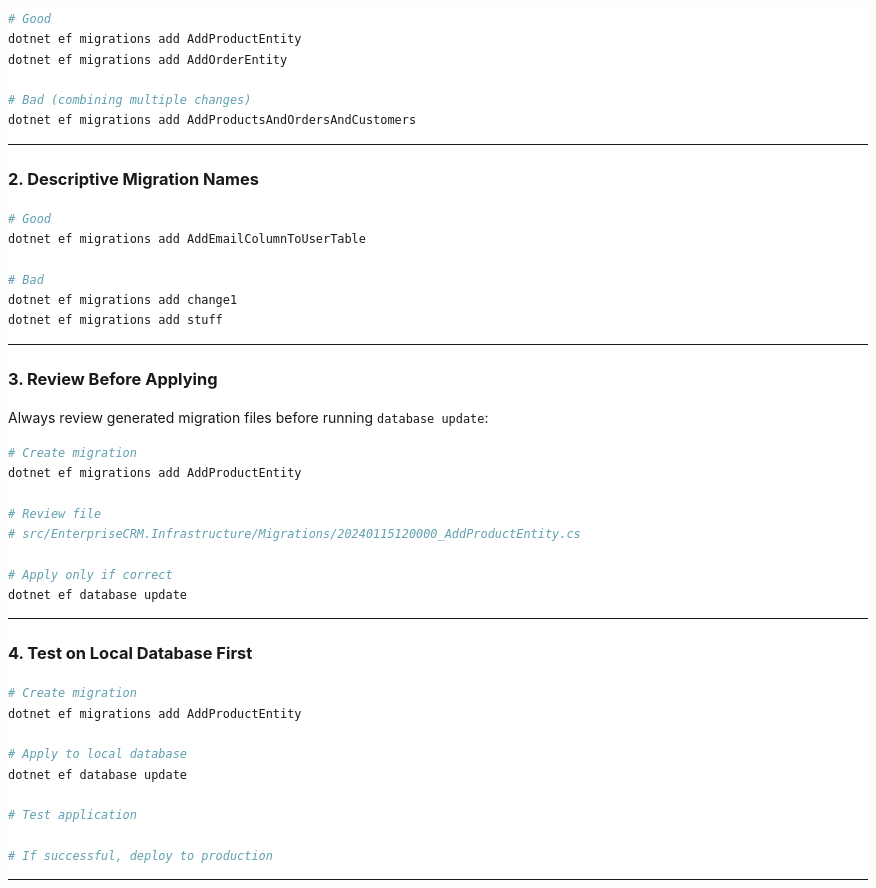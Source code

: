 ```bash
# Good
dotnet ef migrations add AddProductEntity
dotnet ef migrations add AddOrderEntity

# Bad (combining multiple changes)
dotnet ef migrations add AddProductsAndOrdersAndCustomers
```

---

### **2. Descriptive Migration Names**

```bash
# Good
dotnet ef migrations add AddEmailColumnToUserTable

# Bad
dotnet ef migrations add change1
dotnet ef migrations add stuff
```

---

### **3. Review Before Applying**

Always review generated migration files before running `database update`:

```bash
# Create migration
dotnet ef migrations add AddProductEntity

# Review file
# src/EnterpriseCRM.Infrastructure/Migrations/20240115120000_AddProductEntity.cs

# Apply only if correct
dotnet ef database update
```

---

### **4. Test on Local Database First**

```bash
# Create migration
dotnet ef migrations add AddProductEntity

# Apply to local database
dotnet ef database update

# Test application

# If successful, deploy to production
```

---